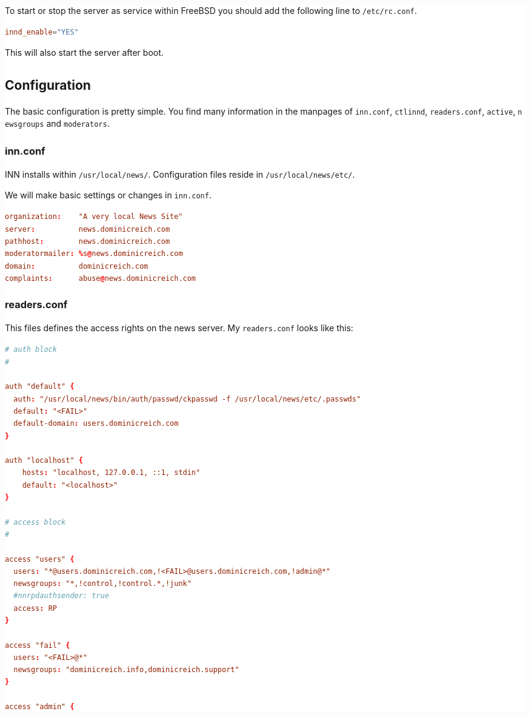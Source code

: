 To start or stop the server as service within FreeBSD you should add the
following line to `/etc/rc.conf`.

``` conf
innd_enable="YES"
```

This will also start the server after boot.

## Configuration

The basic configuration is pretty simple. You find many information in the
manpages of `inn.conf`, `ctlinnd`, `readers.conf`, `active`, `newsgroups`
and `moderators`.

### inn.conf

INN installs within `/usr/local/news/`. Configuration files reside in
`/usr/local/news/etc/`.

We will make basic settings or changes in `inn.conf`.

``` conf
organization:    "A very local News Site"
server:          news.dominicreich.com
pathhost:        news.dominicreich.com
moderatormailer: %s@news.dominicreich.com
domain:          dominicreich.com
complaints:      abuse@news.dominicreich.com
```

### readers.conf

This files defines the access rights on the news server. My `readers.conf` looks
like this:

``` conf
# auth block
#

auth "default" {
  auth: "/usr/local/news/bin/auth/passwd/ckpasswd -f /usr/local/news/etc/.passwds"
  default: "<FAIL>"
  default-domain: users.dominicreich.com
}

auth "localhost" {
    hosts: "localhost, 127.0.0.1, ::1, stdin"
    default: "<localhost>"
}

# access block
#

access "users" {
  users: "*@users.dominicreich.com,!<FAIL>@users.dominicreich.com,!admin@*"
  newsgroups: "*,!control,!control.*,!junk"
  #nnrpdauthsender: true
  access: RP
}

access "fail" {
  users: "<FAIL>@*"
  newsgroups: "dominicreich.info,dominicreich.support"
}

access "admin" {
```